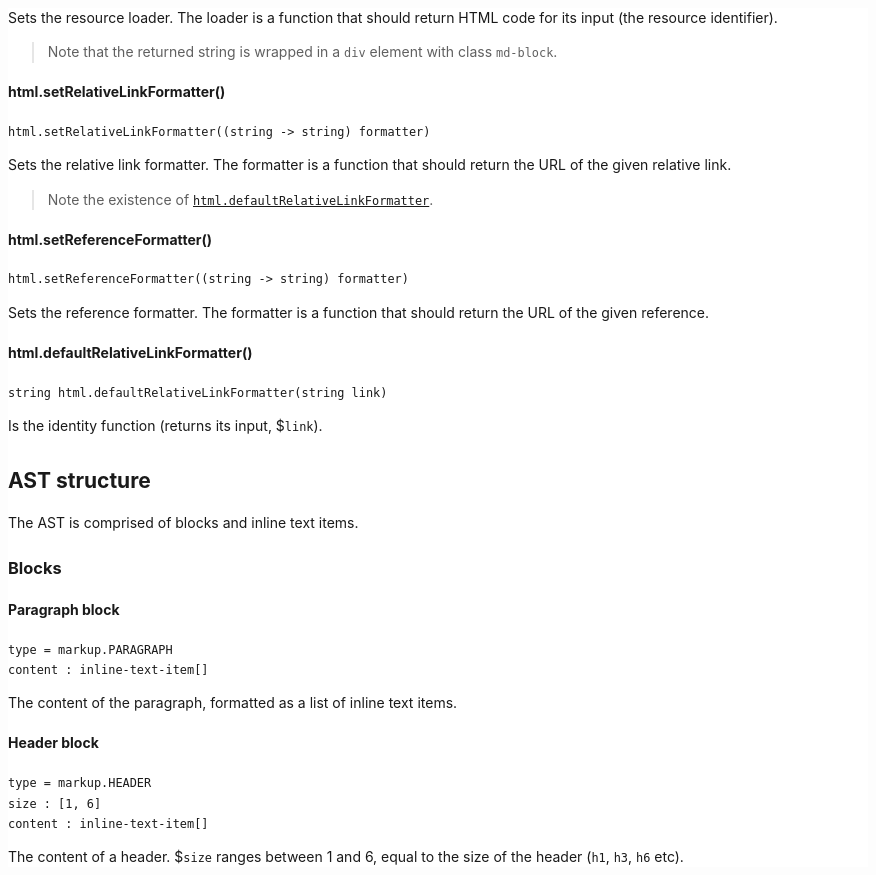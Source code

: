 Sets the resource loader. The loader is a function that should return HTML code for its input (the resource identifier).

> Note that the returned string is wrapped in a `div` element with class `md-block`.

#### html.setRelativeLinkFormatter()

```
html.setRelativeLinkFormatter((string -> string) formatter)
```

Sets the relative link formatter. The formatter is a function that should return the URL of the given relative link.

> Note the existence of [`html.defaultRelativeLinkFormatter`](#html-defaultrelativelinkformatter).

#### html.setReferenceFormatter()

```
html.setReferenceFormatter((string -> string) formatter)
```

Sets the reference formatter. The formatter is a function that should return the URL of the given reference.

#### html.defaultRelativeLinkFormatter()

```
string html.defaultRelativeLinkFormatter(string link)
```

Is the identity function (returns its input, $`link`).

## AST structure

The AST is comprised of blocks and inline text items.

### Blocks

#### Paragraph block

```
type = markup.PARAGRAPH
content : inline-text-item[]
```

The content of the paragraph, formatted as a list of inline text items.

#### Header block

```
type = markup.HEADER
size : [1, 6]
content : inline-text-item[]
```

The content of a header. $`size` ranges between 1 and 6, equal to the size of the header (`h1`, `h3`, `h6` etc).

